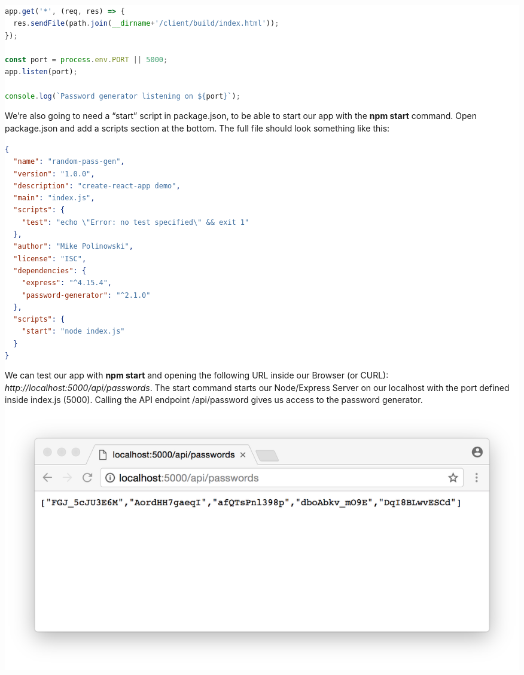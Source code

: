 ```js
app.get('*', (req, res) => {
  res.sendFile(path.join(__dirname+'/client/build/index.html'));
});

const port = process.env.PORT || 5000;
app.listen(port);

console.log(`Password generator listening on ${port}`);
```

We’re also going to need a “start” script in package.json, to be able to start our app with the **npm start** command. Open package.json and add a scripts section at the bottom. The full file should look something like this:

```json
{
  "name": "random-pass-gen",
  "version": "1.0.0",
  "description": "create-react-app demo",
  "main": "index.js",
  "scripts": {
    "test": "echo \"Error: no test specified\" && exit 1"
  },
  "author": "Mike Polinowski",
  "license": "ISC",
  "dependencies": {
    "express": "^4.15.4",
    "password-generator": "^2.1.0"
  },
  "scripts": {
    "start": "node index.js"
  }
}
```

We can test our app with **npm start** and opening the following URL inside our Browser (or CURL): *http://localhost:5000/api/passwords*. The start command starts our Node/Express Server on our localhost with the port defined inside index.js (5000). Calling the API endpoint /api/password gives us access to the password generator.

![](./password-generator-working.png)
